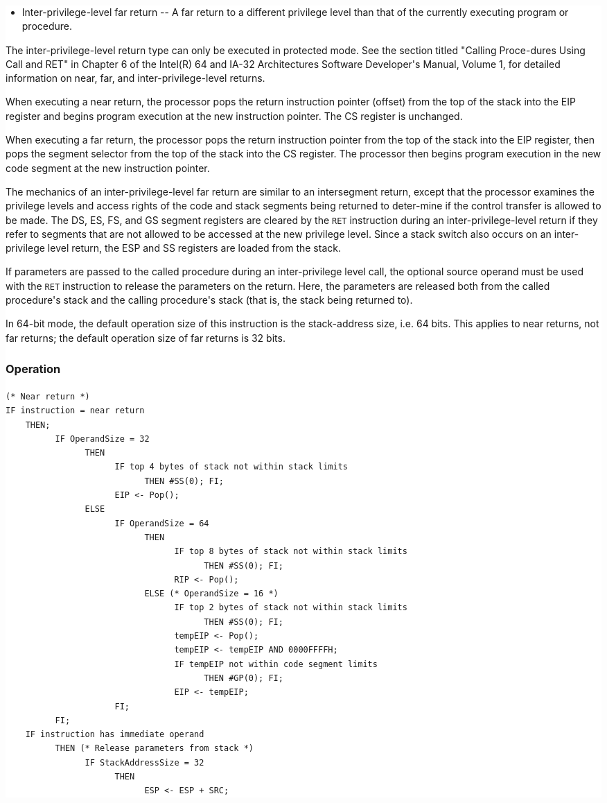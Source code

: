 *  Inter-privilege-level far return -- A far return to a different privilege level than that of the currently executing program or procedure.

The inter-privilege-level return type can only be executed in protected mode. See the section titled "Calling Proce-dures Using Call and RET" in Chapter 6 of the Intel(R) 64 and IA-32 Architectures Software Developer's Manual, Volume 1, for detailed information on near, far, and inter-privilege-level returns.

When executing a near return, the processor pops the return instruction pointer (offset) from the top of the stack into the EIP register and begins program execution at the new instruction pointer. The CS register is unchanged. 

When executing a far return, the processor pops the return instruction pointer from the top of the stack into the EIP register, then pops the segment selector from the top of the stack into the CS register. The processor then begins program execution in the new code segment at the new instruction pointer.

The mechanics of an inter-privilege-level far return are similar to an intersegment return, except that the processor examines the privilege levels and access rights of the code and stack segments being returned to deter-mine if the control transfer is allowed to be made. The DS, ES, FS, and GS segment registers are cleared by the `RET` instruction during an inter-privilege-level return if they refer to segments that are not allowed to be accessed at the new privilege level. Since a stack switch also occurs on an inter-privilege level return, the ESP and SS registers are loaded from the stack. 

If parameters are passed to the called procedure during an inter-privilege level call, the optional source operand must be used with the `RET` instruction to release the parameters on the return. Here, the parameters are released both from the called procedure's stack and the calling procedure's stack (that is, the stack being returned to).

In 64-bit mode, the default operation size of this instruction is the stack-address size, i.e. 64 bits. This applies to near returns, not far returns; the default operation size of far returns is 32 bits.


### Operation

```info-verb
(* Near return *)
IF instruction = near return 
    THEN;
          IF OperandSize = 32
                THEN
                      IF top 4 bytes of stack not within stack limits
                            THEN #SS(0); FI;
                      EIP <- Pop();
                ELSE
                      IF OperandSize = 64
                            THEN
                                  IF top 8 bytes of stack not within stack limits
                                        THEN #SS(0); FI;
                                  RIP <- Pop();
                            ELSE (* OperandSize = 16 *)
                                  IF top 2 bytes of stack not within stack limits
                                        THEN #SS(0); FI;
                                  tempEIP <- Pop();
                                  tempEIP <- tempEIP AND 0000FFFFH;
                                  IF tempEIP not within code segment limits
                                        THEN #GP(0); FI;
                                  EIP <- tempEIP;
                      FI;
          FI;
    IF instruction has immediate operand
          THEN (* Release parameters from stack *)
                IF StackAddressSize = 32
                      THEN 
                            ESP <- ESP + SRC;
```